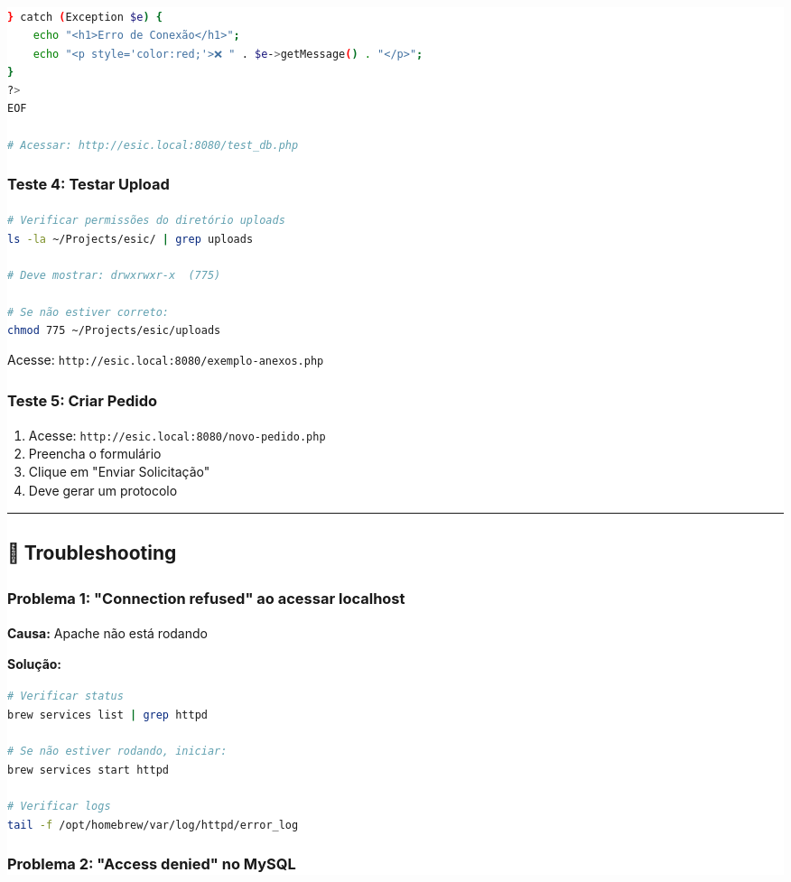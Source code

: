 ```bash
} catch (Exception $e) {
    echo "<h1>Erro de Conexão</h1>";
    echo "<p style='color:red;'>❌ " . $e->getMessage() . "</p>";
}
?>
EOF

# Acessar: http://esic.local:8080/test_db.php
```

### Teste 4: Testar Upload

```bash
# Verificar permissões do diretório uploads
ls -la ~/Projects/esic/ | grep uploads

# Deve mostrar: drwxrwxr-x  (775)

# Se não estiver correto:
chmod 775 ~/Projects/esic/uploads
```

Acesse: `http://esic.local:8080/exemplo-anexos.php`

### Teste 5: Criar Pedido

1. Acesse: `http://esic.local:8080/novo-pedido.php`
2. Preencha o formulário
3. Clique em "Enviar Solicitação"
4. Deve gerar um protocolo

---

## 🔧 Troubleshooting

### Problema 1: "Connection refused" ao acessar localhost

**Causa:** Apache não está rodando

**Solução:**
```bash
# Verificar status
brew services list | grep httpd

# Se não estiver rodando, iniciar:
brew services start httpd

# Verificar logs
tail -f /opt/homebrew/var/log/httpd/error_log
```

### Problema 2: "Access denied" no MySQL

